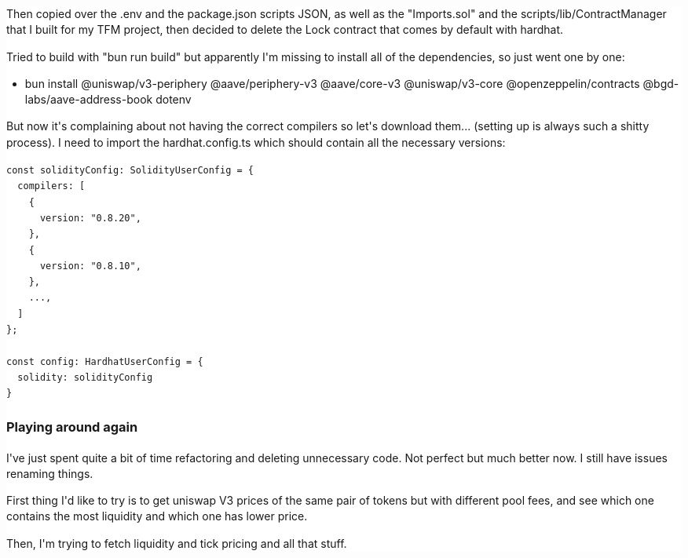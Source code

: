 Then copied over the .env and the package.json scripts JSON, as well as the "Imports.sol" and the scripts/lib/ContractManager that I built for my TFM project, then decided to delete the Lock contract that comes by default with hardhat.

Tried to build with "bun run build" but apparently I'm missing to install all of the dependencies, so just went one by one:

- bun install @uniswap/v3-periphery @aave/periphery-v3 @aave/core-v3 @uniswap/v3-core @openzeppelin/contracts @bgd-labs/aave-address-book dotenv

But now it's complaining about not having the correct compilers so let's download them... (setting up is always such a shitty process). I need to import the hardhat.config.ts which should contain all the necessary versions:
```
const solidityConfig: SolidityUserConfig = {
  compilers: [
    {
      version: "0.8.20",
    },
    {
      version: "0.8.10",
    },
    ...,
  ]
};

const config: HardhatUserConfig = {
  solidity: solidityConfig
}
```

### Playing around again
I've just spent quite a bit of time refactoring and deleting unnecessary code. Not perfect but much better now. I still have issues renaming things.

First thing I'd like to try is to get uniswap V3 prices of the same pair of tokens but with different pool fees, and see which one contains the most liquidity and which one has lower price.


Then, I'm trying to fetch liquidity and tick pricing and all that stuff.


